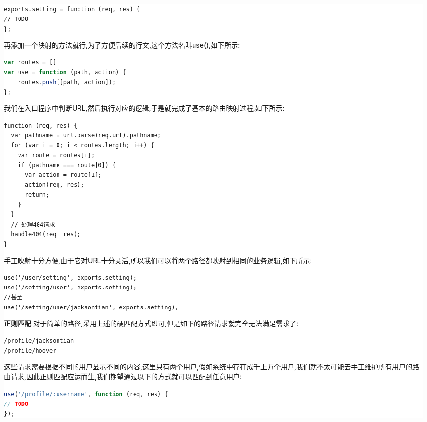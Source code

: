 ```
exports.setting = function (req, res) {
// TODO
};
```

再添加一个映射的方法就行,为了方便后续的行文,这个方法名叫use(),如下所示:

```js
var routes = [];
var use = function (path, action) {
	routes.push([path, action]);
};
```


我们在入口程序中判断URL,然后执行对应的逻辑,于是就完成了基本的路由映射过程,如下所示:

```js-
function (req, res) {
  var pathname = url.parse(req.url).pathname;
  for (var i = 0; i < routes.length; i++) {
    var route = routes[i];
    if (pathname === route[0]) {
      var action = route[1];
      action(req, res);
      return;
    }
  }
  // 处理404请求
  handle404(req, res);
}
```


​		手工映射十分方便,由于它对URL十分灵活,所以我们可以将两个路径都映射到相同的业务逻辑,如下所示:

```
use('/user/setting', exports.setting);
use('/setting/user', exports.setting);
//甚至
use('/setting/user/jacksontian', exports.setting);
```

**正则匹配**
		对于简单的路径,采用上述的硬匹配方式即可,但是如下的路径请求就完全无法满足需求了:

```
/profile/jacksontian
/profile/hoover
```

​		这些请求需要根据不同的用户显示不同的内容,这里只有两个用户,假如系统中存在成千上万个用户,我们就不太可能去手工维护所有用户的路由请求,因此正则匹配应运而生,我们期望通过以下的方式就可以匹配到任意用户:

```js
use('/profile/:username', function (req, res) {
// TODO
});
```
